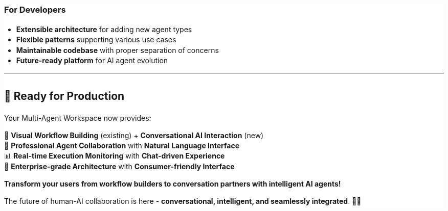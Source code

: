 ### **For Developers**
- **Extensible architecture** for adding new agent types
- **Flexible patterns** supporting various use cases
- **Maintainable codebase** with proper separation of concerns
- **Future-ready platform** for AI agent evolution

---

## 🚀 **Ready for Production**

Your Multi-Agent Workspace now provides:

🎯 **Visual Workflow Building** (existing) + **Conversational AI Interaction** (new)  
🤖 **Professional Agent Collaboration** with **Natural Language Interface**  
📊 **Real-time Execution Monitoring** with **Chat-driven Experience**  
🔧 **Enterprise-grade Architecture** with **Consumer-friendly Interface**  

**Transform your users from workflow builders to conversation partners with intelligent AI agents!** 

The future of human-AI collaboration is here - **conversational, intelligent, and seamlessly integrated**. 🚀✨